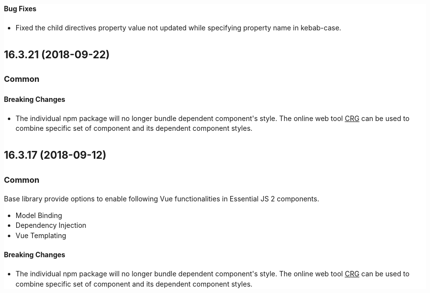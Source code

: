 #### Bug Fixes

- Fixed the child directives property value not updated while specifying property name in kebab-case.

## 16.3.21 (2018-09-22)

### Common

#### Breaking Changes

- The individual npm package will no longer bundle dependent component's style. The online web tool [CRG](https://crg.syncfusion.com/) can be used to combine specific set of component and its dependent component styles.

## 16.3.17 (2018-09-12)

### Common

Base library provide options to enable following Vue functionalities in Essential JS 2 components.

- Model Binding
- Dependency Injection
- Vue Templating

#### Breaking Changes

- The individual npm package will no longer bundle dependent component's style. The online web tool [CRG](https://crg.syncfusion.com/) can be used to combine specific set of component and its dependent component styles.
